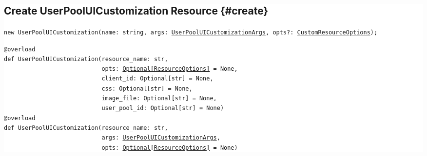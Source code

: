
</pulumi-examples></div>




## Create UserPoolUICustomization Resource {#create}
<div>
<pulumi-chooser type="language" options="typescript,python,go,csharp,java,yaml"></pulumi-chooser>
</div>


<div>
<pulumi-choosable type="language" values="javascript,typescript">
<div class="highlight"><pre class="chroma"><code class="language-typescript" data-lang="typescript"><span class="k">new </span><span class="nx">UserPoolUICustomization</span><span class="p">(</span><span class="nx">name</span><span class="p">:</span> <span class="nx">string</span><span class="p">,</span> <span class="nx">args</span><span class="p">:</span> <span class="nx"><a href="#inputs">UserPoolUICustomizationArgs</a></span><span class="p">,</span> <span class="nx">opts</span><span class="p">?:</span> <span class="nx"><a href="/docs/reference/pkg/nodejs/pulumi/pulumi/#CustomResourceOptions">CustomResourceOptions</a></span><span class="p">);</span></code></pre></div>
</pulumi-choosable>
</div>

<div>
<pulumi-choosable type="language" values="python">
<div class="highlight"><pre class="chroma"><code class="language-python" data-lang="python"><span class=nd>@overload</span>
<span class="k">def </span><span class="nx">UserPoolUICustomization</span><span class="p">(</span><span class="nx">resource_name</span><span class="p">:</span> <span class="nx">str</span><span class="p">,</span>
                            <span class="nx">opts</span><span class="p">:</span> <span class="nx"><a href="/docs/reference/pkg/python/pulumi/#pulumi.ResourceOptions">Optional[ResourceOptions]</a></span> = None<span class="p">,</span>
                            <span class="nx">client_id</span><span class="p">:</span> <span class="nx">Optional[str]</span> = None<span class="p">,</span>
                            <span class="nx">css</span><span class="p">:</span> <span class="nx">Optional[str]</span> = None<span class="p">,</span>
                            <span class="nx">image_file</span><span class="p">:</span> <span class="nx">Optional[str]</span> = None<span class="p">,</span>
                            <span class="nx">user_pool_id</span><span class="p">:</span> <span class="nx">Optional[str]</span> = None<span class="p">)</span>
<span class=nd>@overload</span>
<span class="k">def </span><span class="nx">UserPoolUICustomization</span><span class="p">(</span><span class="nx">resource_name</span><span class="p">:</span> <span class="nx">str</span><span class="p">,</span>
                            <span class="nx">args</span><span class="p">:</span> <span class="nx"><a href="#inputs">UserPoolUICustomizationArgs</a></span><span class="p">,</span>
                            <span class="nx">opts</span><span class="p">:</span> <span class="nx"><a href="/docs/reference/pkg/python/pulumi/#pulumi.ResourceOptions">Optional[ResourceOptions]</a></span> = None<span class="p">)</span></code></pre></div>
</pulumi-choosable>
</div>

